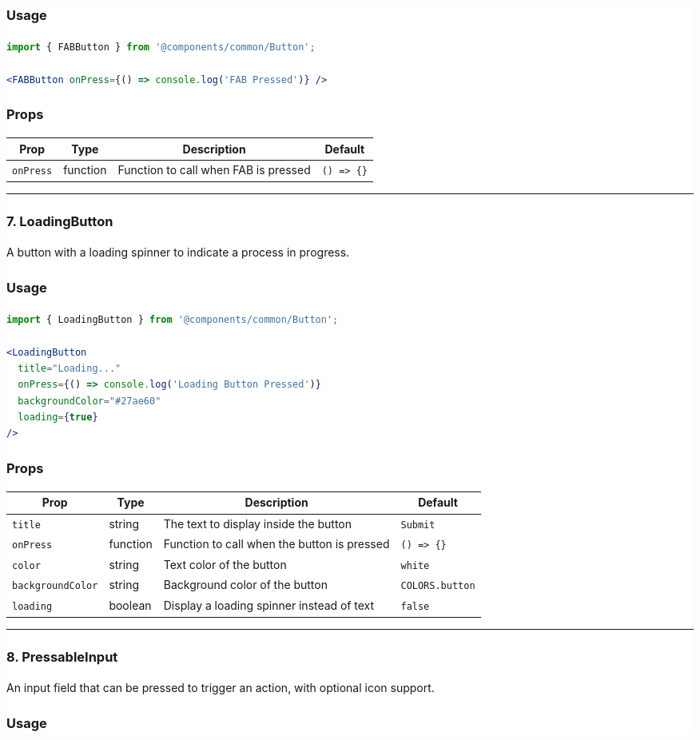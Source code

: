 ### Usage

```jsx
import { FABButton } from '@components/common/Button';

<FABButton onPress={() => console.log('FAB Pressed')} />
```

### Props

| Prop      | Type     | Description                       | Default |
| --------- | -------- | ---------------------------------- | ------- |
| `onPress` | function | Function to call when FAB is pressed | `() => {}` |

---

### 7. LoadingButton

A button with a loading spinner to indicate a process in progress.

### Usage

```jsx
import { LoadingButton } from '@components/common/Button';

<LoadingButton 
  title="Loading..." 
  onPress={() => console.log('Loading Button Pressed')} 
  backgroundColor="#27ae60" 
  loading={true} 
/>
```

### Props

| Prop            | Type     | Description                                     | Default            |
| --------------- | -------- | ----------------------------------------------- | ------------------ |
| `title`         | string   | The text to display inside the button            | `Submit`           |
| `onPress`       | function | Function to call when the button is pressed      | `() => {}`         |
| `color`         | string   | Text color of the button                        | `white`            |
| `backgroundColor`| string   | Background color of the button                  | `COLORS.button`    |
| `loading`       | boolean  | Display a loading spinner instead of text       | `false`            |

---

### 8. PressableInput

An input field that can be pressed to trigger an action, with optional icon support.

### Usage
